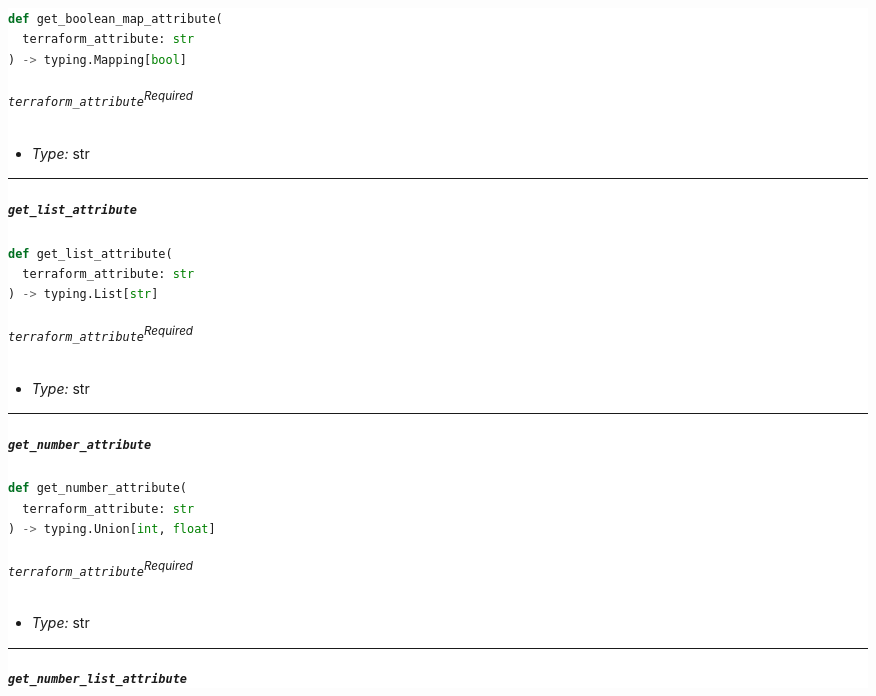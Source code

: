 ```python
def get_boolean_map_attribute(
  terraform_attribute: str
) -> typing.Mapping[bool]
```

###### `terraform_attribute`<sup>Required</sup> <a name="terraform_attribute" id="@cdktf/provider-datadog.onCallTeamRoutingRules.OnCallTeamRoutingRulesRuleActionOutputReference.getBooleanMapAttribute.parameter.terraformAttribute"></a>

- *Type:* str

---

##### `get_list_attribute` <a name="get_list_attribute" id="@cdktf/provider-datadog.onCallTeamRoutingRules.OnCallTeamRoutingRulesRuleActionOutputReference.getListAttribute"></a>

```python
def get_list_attribute(
  terraform_attribute: str
) -> typing.List[str]
```

###### `terraform_attribute`<sup>Required</sup> <a name="terraform_attribute" id="@cdktf/provider-datadog.onCallTeamRoutingRules.OnCallTeamRoutingRulesRuleActionOutputReference.getListAttribute.parameter.terraformAttribute"></a>

- *Type:* str

---

##### `get_number_attribute` <a name="get_number_attribute" id="@cdktf/provider-datadog.onCallTeamRoutingRules.OnCallTeamRoutingRulesRuleActionOutputReference.getNumberAttribute"></a>

```python
def get_number_attribute(
  terraform_attribute: str
) -> typing.Union[int, float]
```

###### `terraform_attribute`<sup>Required</sup> <a name="terraform_attribute" id="@cdktf/provider-datadog.onCallTeamRoutingRules.OnCallTeamRoutingRulesRuleActionOutputReference.getNumberAttribute.parameter.terraformAttribute"></a>

- *Type:* str

---

##### `get_number_list_attribute` <a name="get_number_list_attribute" id="@cdktf/provider-datadog.onCallTeamRoutingRules.OnCallTeamRoutingRulesRuleActionOutputReference.getNumberListAttribute"></a>

